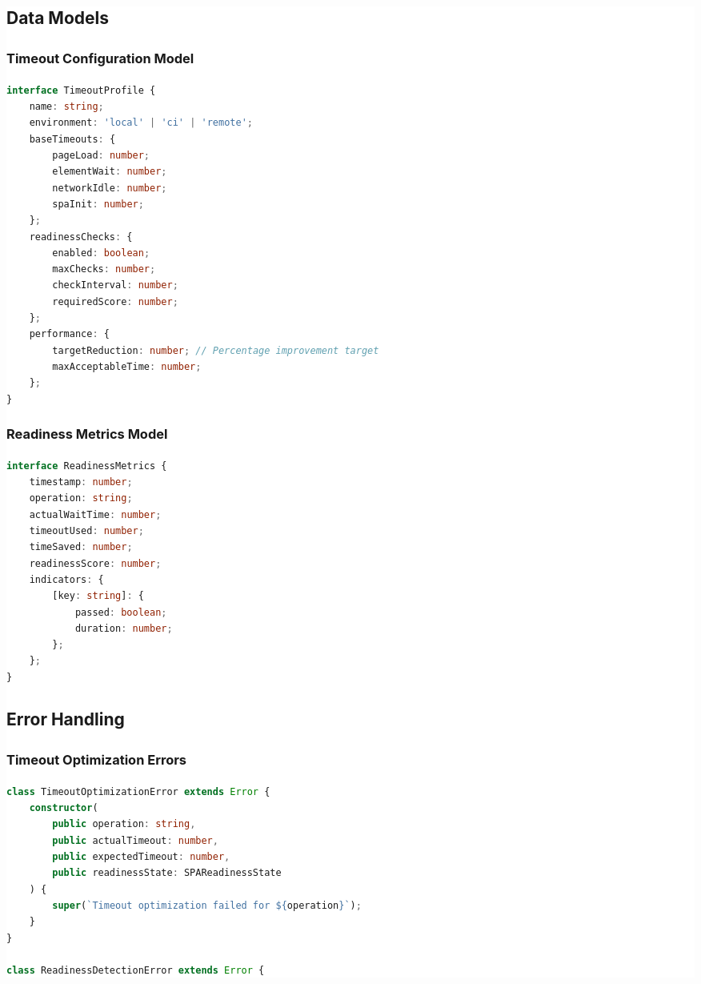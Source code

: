 ## Data Models

### Timeout Configuration Model

```typescript
interface TimeoutProfile {
    name: string;
    environment: 'local' | 'ci' | 'remote';
    baseTimeouts: {
        pageLoad: number;
        elementWait: number;
        networkIdle: number;
        spaInit: number;
    };
    readinessChecks: {
        enabled: boolean;
        maxChecks: number;
        checkInterval: number;
        requiredScore: number;
    };
    performance: {
        targetReduction: number; // Percentage improvement target
        maxAcceptableTime: number;
    };
}
```

### Readiness Metrics Model

```typescript
interface ReadinessMetrics {
    timestamp: number;
    operation: string;
    actualWaitTime: number;
    timeoutUsed: number;
    timeSaved: number;
    readinessScore: number;
    indicators: {
        [key: string]: {
            passed: boolean;
            duration: number;
        };
    };
}
```

## Error Handling

### Timeout Optimization Errors

```typescript
class TimeoutOptimizationError extends Error {
    constructor(
        public operation: string,
        public actualTimeout: number,
        public expectedTimeout: number,
        public readinessState: SPAReadinessState
    ) {
        super(`Timeout optimization failed for ${operation}`);
    }
}

class ReadinessDetectionError extends Error {
```